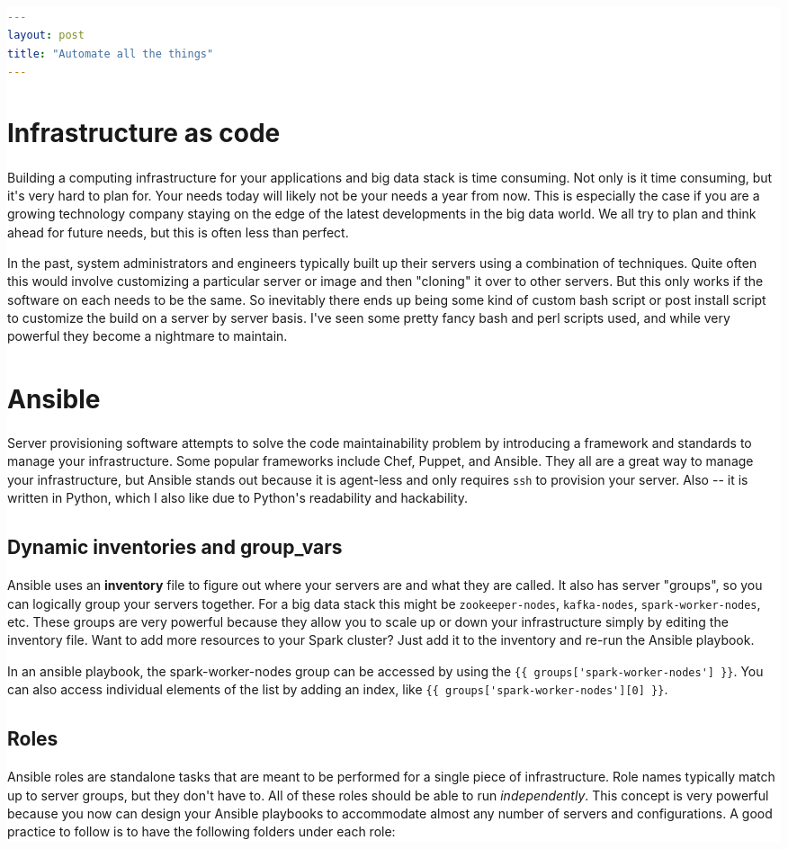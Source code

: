 ```yaml
---
layout: post
title: "Automate all the things"
---
```


# Infrastructure as code

Building a computing infrastructure for your applications and big data stack is time consuming.  Not only is it time consuming, but it's very hard to plan for.  Your needs today will likely not be your needs a year from now.  This is especially the case if you are a growing technology company staying on the edge of the latest developments in the big data world.  We all try to plan and think ahead for future needs, but this is often less than perfect.

In the past, system administrators and engineers typically built up their servers using a combination of techniques.  Quite often this would involve customizing a particular server or image and then "cloning" it over to other servers.  But this only works if the software on each needs to be the same.  So inevitably there ends up being some kind of custom bash script or post install script to customize the build on a server by server basis.  I've seen some pretty fancy bash and perl scripts used, and while very powerful they become a nightmare to maintain.

# Ansible

Server provisioning software attempts to solve the code maintainability problem by introducing a framework and standards to manage your infrastructure.  Some popular frameworks include Chef, Puppet, and Ansible.  They all are a great way to manage your infrastructure, but Ansible stands out because it is agent-less and only requires `ssh` to provision your server.  Also -- it is written in Python, which I also like due to Python's readability and hackability.

## Dynamic inventories and group_vars

Ansible uses an **inventory** file to figure out where your servers are and what they are called.  It also has server "groups", so you can logically group your servers together.  For a big data stack this might be `zookeeper-nodes`, `kafka-nodes`, `spark-worker-nodes`, etc.  These groups are very powerful because they allow you to scale up or down your infrastructure simply by editing the inventory file.  Want to add more resources to your Spark cluster? Just add it to the inventory and re-run the Ansible playbook.

In an ansible playbook, the spark-worker-nodes group can be accessed by using the `{{ groups['spark-worker-nodes'] }}`.  You can also access individual elements of the list by adding an index, like `{{ groups['spark-worker-nodes'][0] }}`.

## Roles

Ansible roles are standalone tasks that are meant to be performed for a single piece of infrastructure.  Role names typically match up to server groups, but they don't have to.  All of these roles should be able to run _independently_.  This concept is very powerful because you now can design your Ansible playbooks to accommodate almost any number of servers and configurations.  A good practice to follow is to have the following folders under each role:
